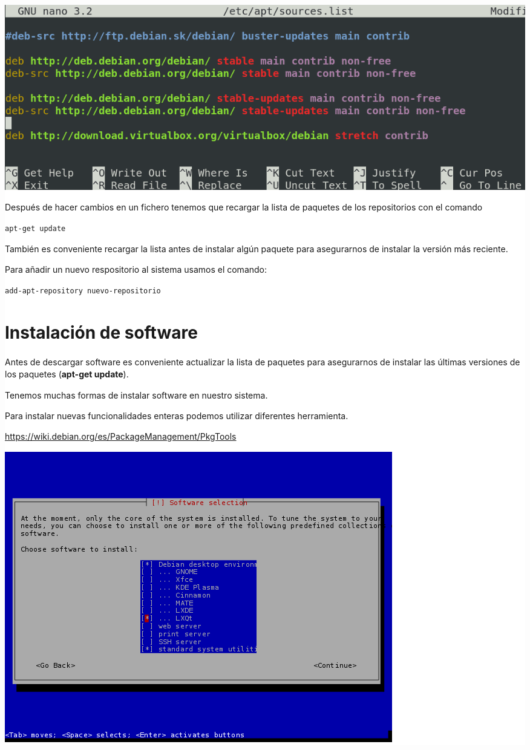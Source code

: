 ![sources.list](imgs/sourceslist.png)

Después de hacer cambios en un fichero tenemos que recargar la lista de paquetes de los repositorios con el comando

    apt-get update

También es conveniente recargar la lista antes de instalar algún paquete para asegurarnos de instalar la versión más reciente.

Para añadir un nuevo respositorio al sistema usamos el comando:

    add-apt-repository nuevo-repositorio

Instalación de software
=======================

Antes de descargar software es conveniente actualizar la lista de paquetes para asegurarnos de instalar las últimas versiones de los paquetes (**apt-get update**).

Tenemos muchas formas de instalar software en nuestro sistema.

Para instalar nuevas funcionalidades enteras podemos utilizar diferentes herramienta.

https://wiki.debian.org/es/PackageManagement/PkgTools 

![Instalar software](imgs/tasksel.png "Instalar software")
